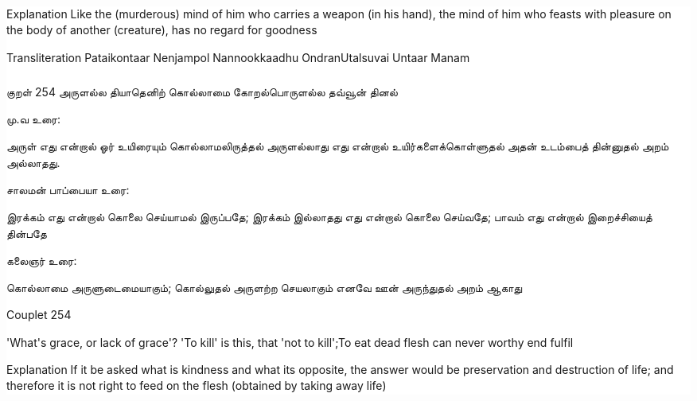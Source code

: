 

Explanation
Like the (murderous) mind of him who carries a weapon (in his hand), the mind of him who feasts with pleasure on the body of another (creature), has no regard for goodness




Transliteration
Pataikontaar Nenjampol  Nannookkaadhu  OndranUtalsuvai  Untaar  Manam




###













குறள்
254
 அருளல்ல தியாதெனிற் கொல்லாமை கோறல்பொருளல்ல தவ்வூன் தினல்




மு.வ உரை:

அருள் எது என்றால் ஓர் உயிரையும் கொல்லாமலிருத்தல் அருளல்லாது எது என்றால் உயிர்களைக்கொள்ளுதல் அதன் உடம்பைத் தின்னுதல் அறம் அல்லாதது.




சாலமன் பாப்பையா உரை:

இரக்கம் எது என்றால் கொலை செய்யாமல் இருப்பதே; இரக்கம் இல்லாதது எது என்றால் கொலை செய்வதே; பாவம் எது என்றால் இறைச்சியைத் தின்பதே




கலைஞர் உரை:

கொல்லாமை அருளுடைமையாகும்; கொல்லுதல் அருளற்ற செயலாகும் எனவே ஊன் அருந்துதல் அறம் ஆகாது




Couplet
254


'What's grace, or lack of grace'? 'To kill' is this, that 'not to kill';To eat dead flesh can never worthy end fulfil




Explanation
If it be asked what is kindness and what its opposite, the answer would be preservation and destruction of life; and therefore it is not right to feed on the flesh (obtained by taking away life)

